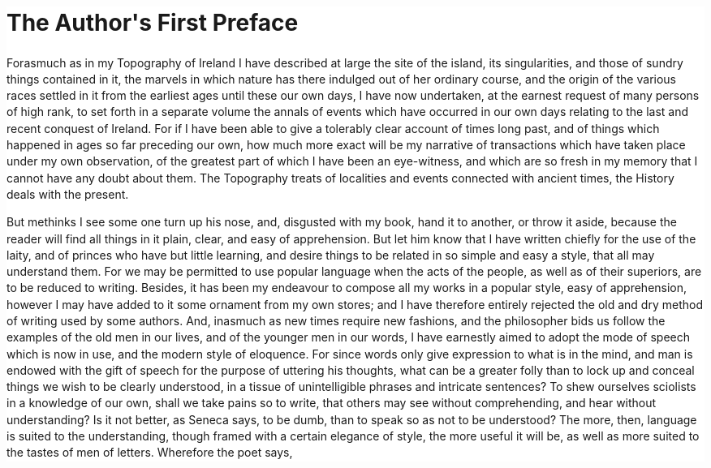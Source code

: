 # The Author's First Preface

Forasmuch as in my Topography of Ireland I have described at large the site of the island, its
singularities, and those of sundry things contained in it, the marvels in which nature has there indulged out
of her ordinary course, and the origin of the various races settled in it from the earliest ages until these our
own days, I have now undertaken, at the earnest request of many persons of high rank, to set forth in a
separate volume the annals of events which have occurred in our own days relating to the last and recent
conquest of Ireland. For if I have been able to give a tolerably clear account of times long past, and of
things which happened in ages so far preceding our own, how much more exact will be my narrative of
transactions which have taken place under my own observation, of the greatest part of which I have been
an eye-witness, and which are so fresh in my memory that I cannot have any doubt about them. The
Topography treats of localities and events connected with ancient times, the History deals with the
present.

But methinks I see some one turn up his nose, and, disgusted with my book, hand it to another, or
throw it aside, because the reader will find all things in it plain, clear, and easy of apprehension. But let
him know that I have written chiefly for the use of the laity, and of princes who have but little learning,
and desire things to be related in so simple and easy a style, that all may understand them. For we may be
permitted to use popular language when the acts of the people, as well as of their superiors, are to be
reduced to writing. Besides, it has been my endeavour to compose all my works in a popular style, easy of
apprehension, however I may have added to it some ornament from my own stores; and I have therefore
entirely rejected the old and dry method of writing used by some authors. And, inasmuch as new times
require new fashions, and the philosopher bids us follow the examples of the old men in our lives, and of
the younger men in our words, I have earnestly aimed to adopt the mode of speech which is now in use,
and the modern style of eloquence. For since words only give expression to what is in the mind, and man
is endowed with the gift of speech for the purpose of uttering his thoughts, what can be a greater folly than
to lock up and conceal things we wish to be clearly understood, in a tissue of unintelligible phrases and
intricate sentences? To shew ourselves sciolists in a knowledge of our own, shall we take pains so to
write, that others may see without comprehending, and hear without understanding? Is it not better, as
Seneca says, to be dumb, than to speak so as not to be understood? The more, then, language is suited to
the understanding, though framed with a certain elegance of style, the more useful it will be, as well as
more suited to the tastes of men of letters. Wherefore the poet says,
